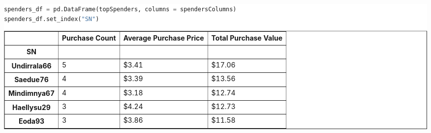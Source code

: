 ```python
spenders_df = pd.DataFrame(topSpenders, columns = spendersColumns)
spenders_df.set_index("SN")
```




<div>
<style>
    .dataframe thead tr:only-child th {
        text-align: right;
    }

    .dataframe thead th {
        text-align: left;
    }

    .dataframe tbody tr th {
        vertical-align: top;
    }
</style>
<table border="1" class="dataframe">
  <thead>
    <tr style="text-align: right;">
      <th></th>
      <th>Purchase Count</th>
      <th>Average Purchase Price</th>
      <th>Total Purchase Value</th>
    </tr>
    <tr>
      <th>SN</th>
      <th></th>
      <th></th>
      <th></th>
    </tr>
  </thead>
  <tbody>
    <tr>
      <th>Undirrala66</th>
      <td>5</td>
      <td>$3.41</td>
      <td>$17.06</td>
    </tr>
    <tr>
      <th>Saedue76</th>
      <td>4</td>
      <td>$3.39</td>
      <td>$13.56</td>
    </tr>
    <tr>
      <th>Mindimnya67</th>
      <td>4</td>
      <td>$3.18</td>
      <td>$12.74</td>
    </tr>
    <tr>
      <th>Haellysu29</th>
      <td>3</td>
      <td>$4.24</td>
      <td>$12.73</td>
    </tr>
    <tr>
      <th>Eoda93</th>
      <td>3</td>
      <td>$3.86</td>
      <td>$11.58</td>